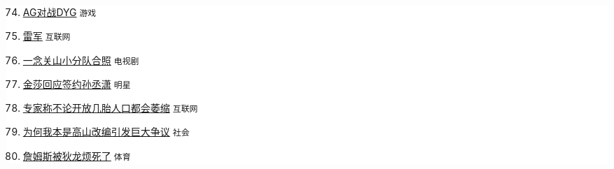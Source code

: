 74. [AG对战DYG](https://m.weibo.cn/search?containerid=100103type%3D1%26t%3D10%26q%3D%23AG%E5%AF%B9%E6%88%98DYG%23&stream_entry_id=31&isnewpage=1&extparam=seat%3D1%26stream_entry_id%3D31%26flag%3D1%26lcate%3D5001%26band_rank%3D25%26cate%3D5001%26q%3D%2523AG%25E5%25AF%25B9%25E6%2588%2598DYG%2523%26dgr%3D0%26pos%3D24%26filter_type%3Drealtimehot%26c_type%3D31%26realpos%3D25%26display_time%3D1700467975%26pre_seqid%3D170046797558401330898) `游戏` 

75. [雷军](https://m.weibo.cn/search?containerid=100103type%3D1%26t%3D10%26q%3D%E9%9B%B7%E5%86%9B&stream_entry_id=31&isnewpage=1&extparam=seat%3D1%26stream_entry_id%3D31%26flag%3D0%26lcate%3D5001%26band_rank%3D30%26cate%3D5001%26q%3D%25E9%259B%25B7%25E5%2586%259B%26dgr%3D0%26pos%3D29%26filter_type%3Drealtimehot%26c_type%3D31%26realpos%3D30%26display_time%3D1700467975%26pre_seqid%3D170046797558401330898) `互联网` 

76. [一念关山小分队合照](https://m.weibo.cn/search?containerid=100103type%3D1%26t%3D10%26q%3D%23%E4%B8%80%E5%BF%B5%E5%85%B3%E5%B1%B1%E5%B0%8F%E5%88%86%E9%98%9F%E5%90%88%E7%85%A7%23&stream_entry_id=31&isnewpage=1&extparam=seat%3D1%26stream_entry_id%3D31%26flag%3D1%26lcate%3D5001%26band_rank%3D32%26cate%3D5001%26q%3D%2523%25E4%25B8%2580%25E5%25BF%25B5%25E5%2585%25B3%25E5%25B1%25B1%25E5%25B0%258F%25E5%2588%2586%25E9%2598%259F%25E5%2590%2588%25E7%2585%25A7%2523%26dgr%3D0%26pos%3D31%26filter_type%3Drealtimehot%26c_type%3D31%26realpos%3D32%26display_time%3D1700467975%26pre_seqid%3D170046797558401330898) `电视剧` 

77. [金莎回应签约孙丞潇](https://m.weibo.cn/search?containerid=100103type%3D1%26t%3D10%26q%3D%23%E9%87%91%E8%8E%8E%E5%9B%9E%E5%BA%94%E7%AD%BE%E7%BA%A6%E5%AD%99%E4%B8%9E%E6%BD%87%23&stream_entry_id=31&isnewpage=1&extparam=seat%3D1%26stream_entry_id%3D31%26flag%3D0%26lcate%3D5001%26band_rank%3D33%26cate%3D5001%26q%3D%2523%25E9%2587%2591%25E8%258E%258E%25E5%259B%259E%25E5%25BA%2594%25E7%25AD%25BE%25E7%25BA%25A6%25E5%25AD%2599%25E4%25B8%259E%25E6%25BD%2587%2523%26dgr%3D0%26pos%3D32%26filter_type%3Drealtimehot%26c_type%3D31%26realpos%3D33%26display_time%3D1700467975%26pre_seqid%3D170046797558401330898) `明星` 

78. [专家称不论开放几胎人口都会萎缩](https://m.weibo.cn/search?containerid=100103type%3D1%26t%3D10%26q%3D%23%E4%B8%93%E5%AE%B6%E7%A7%B0%E4%B8%8D%E8%AE%BA%E5%BC%80%E6%94%BE%E5%87%A0%E8%83%8E%E4%BA%BA%E5%8F%A3%E9%83%BD%E4%BC%9A%E8%90%8E%E7%BC%A9%23&stream_entry_id=31&isnewpage=1&extparam=seat%3D1%26stream_entry_id%3D31%26flag%3D0%26lcate%3D5001%26band_rank%3D35%26cate%3D5001%26q%3D%2523%25E4%25B8%2593%25E5%25AE%25B6%25E7%25A7%25B0%25E4%25B8%258D%25E8%25AE%25BA%25E5%25BC%2580%25E6%2594%25BE%25E5%2587%25A0%25E8%2583%258E%25E4%25BA%25BA%25E5%258F%25A3%25E9%2583%25BD%25E4%25BC%259A%25E8%2590%258E%25E7%25BC%25A9%2523%26dgr%3D0%26pos%3D34%26filter_type%3Drealtimehot%26c_type%3D31%26realpos%3D35%26display_time%3D1700467975%26pre_seqid%3D170046797558401330898) `互联网` 

79. [为何我本是高山改编引发巨大争议](https://m.weibo.cn/search?containerid=100103type%3D1%26t%3D10%26q%3D%23%E4%B8%BA%E4%BD%95%E6%88%91%E6%9C%AC%E6%98%AF%E9%AB%98%E5%B1%B1%E6%94%B9%E7%BC%96%E5%BC%95%E5%8F%91%E5%B7%A8%E5%A4%A7%E4%BA%89%E8%AE%AE%23&stream_entry_id=31&isnewpage=1&extparam=seat%3D1%26stream_entry_id%3D31%26flag%3D1%26lcate%3D5001%26band_rank%3D37%26cate%3D5001%26q%3D%2523%25E4%25B8%25BA%25E4%25BD%2595%25E6%2588%2591%25E6%259C%25AC%25E6%2598%25AF%25E9%25AB%2598%25E5%25B1%25B1%25E6%2594%25B9%25E7%25BC%2596%25E5%25BC%2595%25E5%258F%2591%25E5%25B7%25A8%25E5%25A4%25A7%25E4%25BA%2589%25E8%25AE%25AE%2523%26dgr%3D0%26pos%3D36%26filter_type%3Drealtimehot%26c_type%3D31%26realpos%3D37%26display_time%3D1700467975%26pre_seqid%3D170046797558401330898) `社会` 

80. [詹姆斯被狄龙烦死了](https://m.weibo.cn/search?containerid=100103type%3D1%26t%3D10%26q%3D%23%E8%A9%B9%E5%A7%86%E6%96%AF%E8%A2%AB%E7%8B%84%E9%BE%99%E7%83%A6%E6%AD%BB%E4%BA%86%23&stream_entry_id=31&isnewpage=1&extparam=seat%3D1%26stream_entry_id%3D31%26flag%3D0%26lcate%3D5001%26band_rank%3D38%26cate%3D5001%26q%3D%2523%25E8%25A9%25B9%25E5%25A7%2586%25E6%2596%25AF%25E8%25A2%25AB%25E7%258B%2584%25E9%25BE%2599%25E7%2583%25A6%25E6%25AD%25BB%25E4%25BA%2586%2523%26dgr%3D0%26pos%3D37%26filter_type%3Drealtimehot%26c_type%3D31%26realpos%3D38%26display_time%3D1700467975%26pre_seqid%3D170046797558401330898) `体育` 

